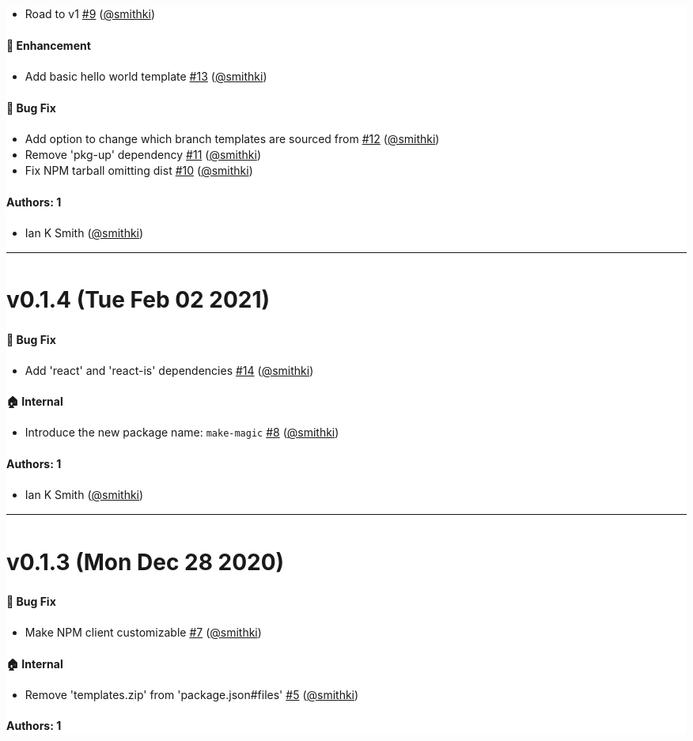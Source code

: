 - Road to v1 [#9](https://github.com/magiclabs/create-magic-app/pull/9) ([@smithki](https://github.com/smithki))

#### 🚀 Enhancement

- Add basic hello world template [#13](https://github.com/magiclabs/create-magic-app/pull/13) ([@smithki](https://github.com/smithki))

#### 🐛 Bug Fix

- Add option to change which branch templates are sourced from [#12](https://github.com/magiclabs/create-magic-app/pull/12) ([@smithki](https://github.com/smithki))
- Remove 'pkg-up' dependency [#11](https://github.com/magiclabs/create-magic-app/pull/11) ([@smithki](https://github.com/smithki))
- Fix NPM tarball omitting dist [#10](https://github.com/magiclabs/create-magic-app/pull/10) ([@smithki](https://github.com/smithki))

#### Authors: 1

- Ian K Smith ([@smithki](https://github.com/smithki))

---

# v0.1.4 (Tue Feb 02 2021)

#### 🐛 Bug Fix

- Add 'react' and 'react-is' dependencies [#14](https://github.com/magiclabs/create-magic-app/pull/14) ([@smithki](https://github.com/smithki))

#### 🏠 Internal

- Introduce the new package name:  `make-magic` [#8](https://github.com/magiclabs/create-magic-app/pull/8) ([@smithki](https://github.com/smithki))

#### Authors: 1

- Ian K Smith ([@smithki](https://github.com/smithki))

---

# v0.1.3 (Mon Dec 28 2020)

#### 🐛 Bug Fix

- Make NPM client customizable [#7](https://github.com/magiclabs/create-magic-app/pull/7) ([@smithki](https://github.com/smithki))

#### 🏠 Internal

- Remove 'templates.zip' from 'package.json#files' [#5](https://github.com/magiclabs/create-magic-app/pull/5) ([@smithki](https://github.com/smithki))

#### Authors: 1

